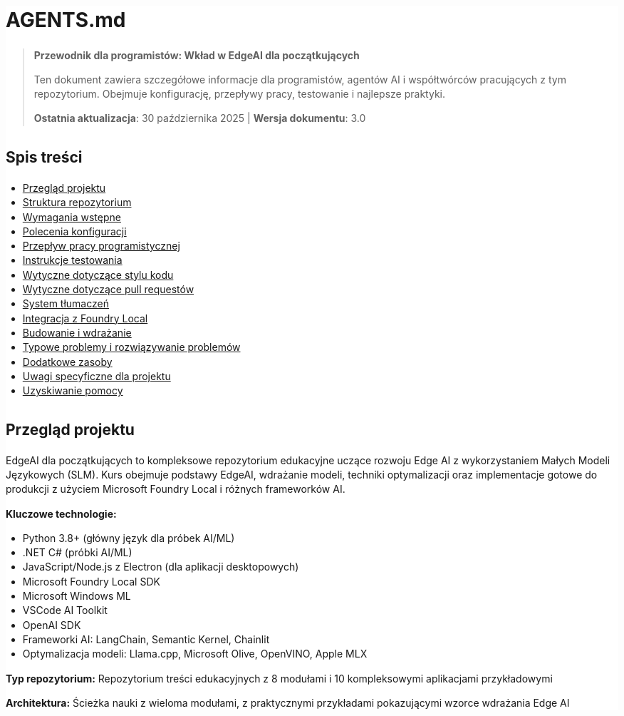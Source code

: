 
# AGENTS.md

> **Przewodnik dla programistów: Wkład w EdgeAI dla początkujących**
> 
> Ten dokument zawiera szczegółowe informacje dla programistów, agentów AI i współtwórców pracujących z tym repozytorium. Obejmuje konfigurację, przepływy pracy, testowanie i najlepsze praktyki.
> 
> **Ostatnia aktualizacja**: 30 października 2025 | **Wersja dokumentu**: 3.0

## Spis treści

- [Przegląd projektu](../..)
- [Struktura repozytorium](../..)
- [Wymagania wstępne](../..)
- [Polecenia konfiguracji](../..)
- [Przepływ pracy programistycznej](../..)
- [Instrukcje testowania](../..)
- [Wytyczne dotyczące stylu kodu](../..)
- [Wytyczne dotyczące pull requestów](../..)
- [System tłumaczeń](../..)
- [Integracja z Foundry Local](../..)
- [Budowanie i wdrażanie](../..)
- [Typowe problemy i rozwiązywanie problemów](../..)
- [Dodatkowe zasoby](../..)
- [Uwagi specyficzne dla projektu](../..)
- [Uzyskiwanie pomocy](../..)

## Przegląd projektu

EdgeAI dla początkujących to kompleksowe repozytorium edukacyjne uczące rozwoju Edge AI z wykorzystaniem Małych Modeli Językowych (SLM). Kurs obejmuje podstawy EdgeAI, wdrażanie modeli, techniki optymalizacji oraz implementacje gotowe do produkcji z użyciem Microsoft Foundry Local i różnych frameworków AI.

**Kluczowe technologie:**
- Python 3.8+ (główny język dla próbek AI/ML)
- .NET C# (próbki AI/ML)
- JavaScript/Node.js z Electron (dla aplikacji desktopowych)
- Microsoft Foundry Local SDK
- Microsoft Windows ML 
- VSCode AI Toolkit
- OpenAI SDK
- Frameworki AI: LangChain, Semantic Kernel, Chainlit
- Optymalizacja modeli: Llama.cpp, Microsoft Olive, OpenVINO, Apple MLX

**Typ repozytorium:** Repozytorium treści edukacyjnych z 8 modułami i 10 kompleksowymi aplikacjami przykładowymi

**Architektura:** Ścieżka nauki z wieloma modułami, z praktycznymi przykładami pokazującymi wzorce wdrażania Edge AI
